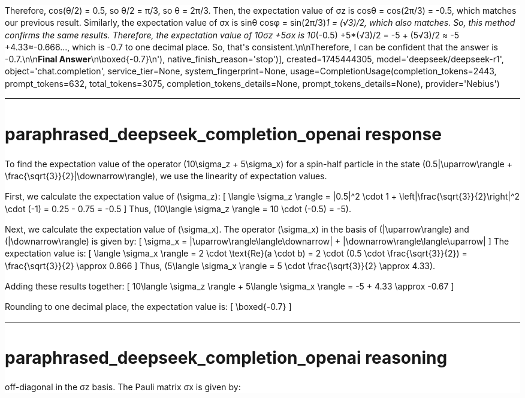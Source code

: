 Therefore, cos(θ/2) = 0.5, so θ/2 = π/3, so θ = 2π/3. Then, the expectation value of σz is cosθ = cos(2π/3) = -0.5, which matches our previous result. Similarly, the expectation value of σx is sinθ cosφ = sin(2π/3)*1 = (√3)/2, which also matches. So, this method confirms the same results. Therefore, the expectation value of 10σz +5σx is 10*(-0.5) +5*(√3)/2 = -5 + (5√3)/2 ≈ -5 +4.33≈-0.666..., which is -0.7 to one decimal place. So, that\'s consistent.\n\nTherefore, I can be confident that the answer is -0.7.\n\n**Final Answer**\n\\boxed{-0.7}\n'), native_finish_reason='stop')], created=1745444305, model='deepseek/deepseek-r1', object='chat.completion', service_tier=None, system_fingerprint=None, usage=CompletionUsage(completion_tokens=2443, prompt_tokens=632, total_tokens=3075, completion_tokens_details=None, prompt_tokens_details=None), provider='Nebius')

---

# paraphrased_deepseek_completion_openai response

To find the expectation value of the operator \(10\sigma_z + 5\sigma_x\) for a spin-half particle in the state \(0.5|\uparrow\rangle + \frac{\sqrt{3}}{2}|\downarrow\rangle\), we use the linearity of expectation values. 

First, we calculate the expectation value of \(\sigma_z\):
\[
\langle \sigma_z \rangle = |0.5|^2 \cdot 1 + \left|\frac{\sqrt{3}}{2}\right|^2 \cdot (-1) = 0.25 - 0.75 = -0.5
\]
Thus, \(10\langle \sigma_z \rangle = 10 \cdot (-0.5) = -5\).

Next, we calculate the expectation value of \(\sigma_x\). The operator \(\sigma_x\) in the basis of \(|\uparrow\rangle\) and \(|\downarrow\rangle\) is given by:
\[
\sigma_x = |\uparrow\rangle\langle\downarrow| + |\downarrow\rangle\langle\uparrow|
\]
The expectation value is:
\[
\langle \sigma_x \rangle = 2 \cdot \text{Re}(a \cdot b) = 2 \cdot (0.5 \cdot \frac{\sqrt{3}}{2}) = \frac{\sqrt{3}}{2} \approx 0.866
\]
Thus, \(5\langle \sigma_x \rangle = 5 \cdot \frac{\sqrt{3}}{2} \approx 4.33\).

Adding these results together:
\[
10\langle \sigma_z \rangle + 5\langle \sigma_x \rangle = -5 + 4.33 \approx -0.67
\]

Rounding to one decimal place, the expectation value is:
\[
\boxed{-0.7}
\]

---

# paraphrased_deepseek_completion_openai reasoning

off-diagonal in the σz basis. The Pauli matrix σx is given by:
